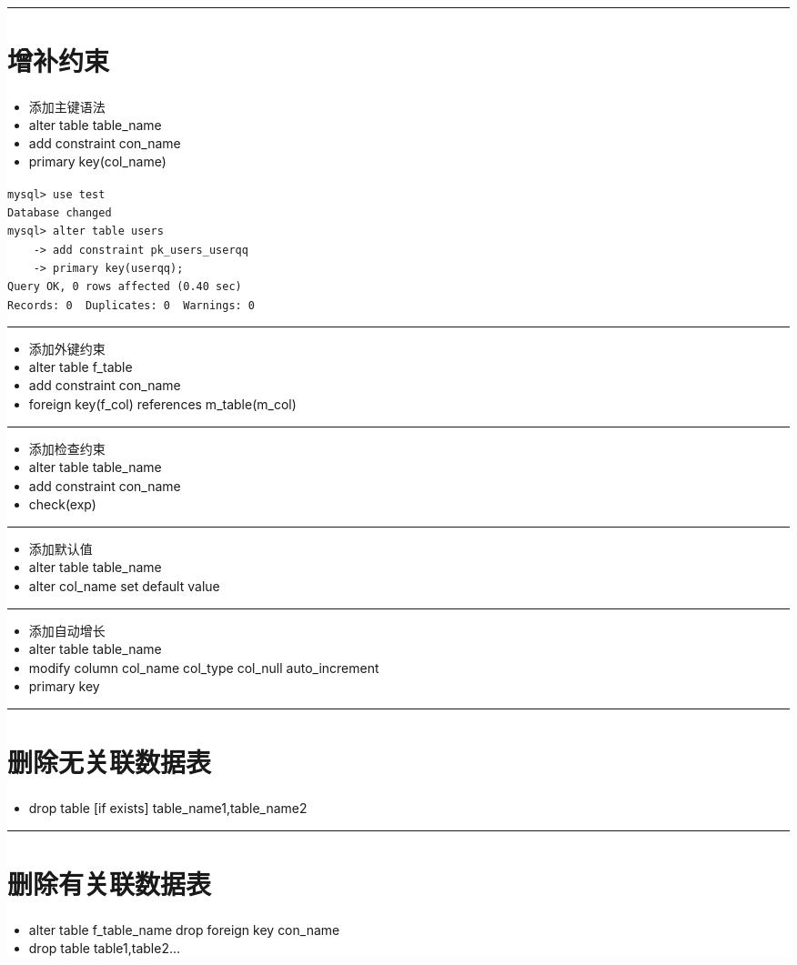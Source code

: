 ***
# 增补约束
* 添加主键语法
* alter table table_name
* add constraint con_name
* primary key(col_name)
```MySQL
mysql> use test
Database changed
mysql> alter table users
    -> add constraint pk_users_userqq
    -> primary key(userqq);
Query OK, 0 rows affected (0.40 sec)
Records: 0  Duplicates: 0  Warnings: 0
```

***
* 添加外键约束
* alter table f_table
* add constraint con_name
* foreign key(f_col) references m_table(m_col)

***
* 添加检查约束
* alter table table_name
* add constraint con_name
* check(exp)

***
* 添加默认值
* alter table table_name
* alter col_name set default value

***
* 添加自动增长
* alter table table_name
* modify column col_name col_type col_null auto_increment
* primary key

***
# 删除无关联数据表
* drop table [if exists] table_name1,table_name2

***
# 删除有关联数据表
* alter table f_table_name drop foreign key con_name
* drop table table1,table2...
